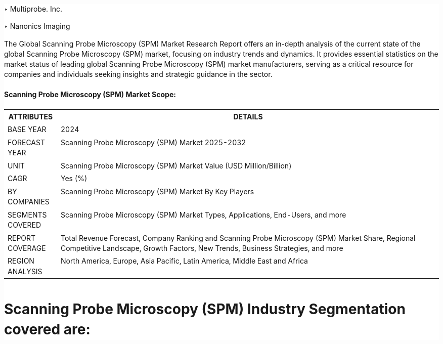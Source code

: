 ‣ Multiprobe. Inc.

‣ Nanonics Imaging

The Global Scanning Probe Microscopy (SPM) Market Research Report offers an in-depth analysis of the current state of the global Scanning Probe Microscopy (SPM) market, focusing on industry trends and dynamics. It provides essential statistics on the market status of leading global Scanning Probe Microscopy (SPM) market manufacturers, serving as a critical resource for companies and individuals seeking insights and strategic guidance in the sector.

<h4>Scanning Probe Microscopy (SPM) Market Scope:</h4>
<table>
<tr>
<th>ATTRIBUTES</th>
<th>DETAILS</th>
</tr>
<tr>
<td>BASE YEAR</td>
<td>2024</td>
</tr>
<tr>
<td>FORECAST YEAR</td>
<td>Scanning Probe Microscopy (SPM) Market 2025-2032</td>
</tr>
<tr>
<td>UNIT</td>
<td>Scanning Probe Microscopy (SPM) Market Value (USD Million/Billion)</td>
<tr>
<td>CAGR</td>
<td>Yes (%)</td>
</tr>
</tr>
<tr>
<td>BY COMPANIES</td>
<td>Scanning Probe Microscopy (SPM) Market By Key Players</td>
</tr>
<tr>
<td>SEGMENTS COVERED</td>
<td>Scanning Probe Microscopy (SPM) Market Types, Applications, End-Users, and more</td>
</tr>
<tr>
<td>REPORT COVERAGE</td>
<td>Total Revenue Forecast, Company Ranking and Scanning Probe Microscopy (SPM) Market Share, Regional Competitive Landscape, Growth Factors, New Trends, Business Strategies, and more</td>
</tr>
<tr>
<td>REGION ANALYSIS</td>
<td>North America, Europe, Asia Pacific, Latin America, Middle East and Africa</td>
</tr>
</table>

# <strong>Scanning Probe Microscopy (SPM) Industry Segmentation covered are:</strong>

